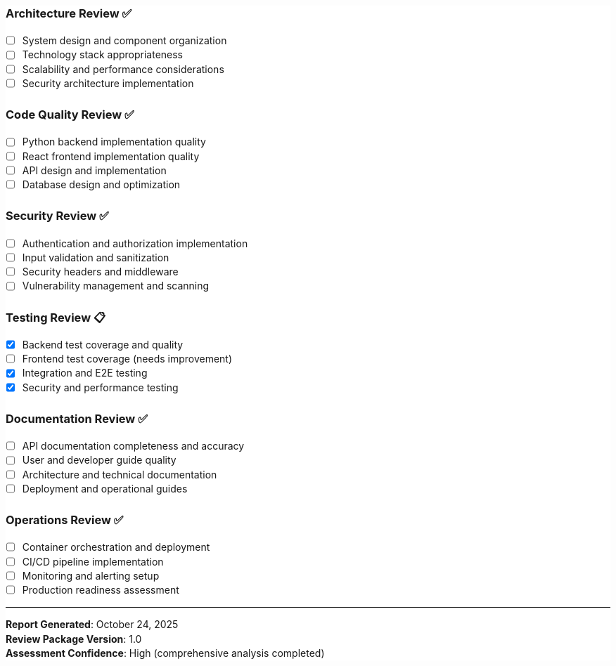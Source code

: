 ### **Architecture Review** ✅
- [ ] System design and component organization
- [ ] Technology stack appropriateness
- [ ] Scalability and performance considerations
- [ ] Security architecture implementation

### **Code Quality Review** ✅
- [ ] Python backend implementation quality
- [ ] React frontend implementation quality
- [ ] API design and implementation
- [ ] Database design and optimization

### **Security Review** ✅
- [ ] Authentication and authorization implementation
- [ ] Input validation and sanitization
- [ ] Security headers and middleware
- [ ] Vulnerability management and scanning

### **Testing Review** 📋
- [x] Backend test coverage and quality
- [ ] Frontend test coverage (needs improvement)
- [x] Integration and E2E testing
- [x] Security and performance testing

### **Documentation Review** ✅
- [ ] API documentation completeness and accuracy
- [ ] User and developer guide quality
- [ ] Architecture and technical documentation
- [ ] Deployment and operational guides

### **Operations Review** ✅
- [ ] Container orchestration and deployment
- [ ] CI/CD pipeline implementation
- [ ] Monitoring and alerting setup
- [ ] Production readiness assessment

---

**Report Generated**: October 24, 2025  
**Review Package Version**: 1.0  
**Assessment Confidence**: High (comprehensive analysis completed)